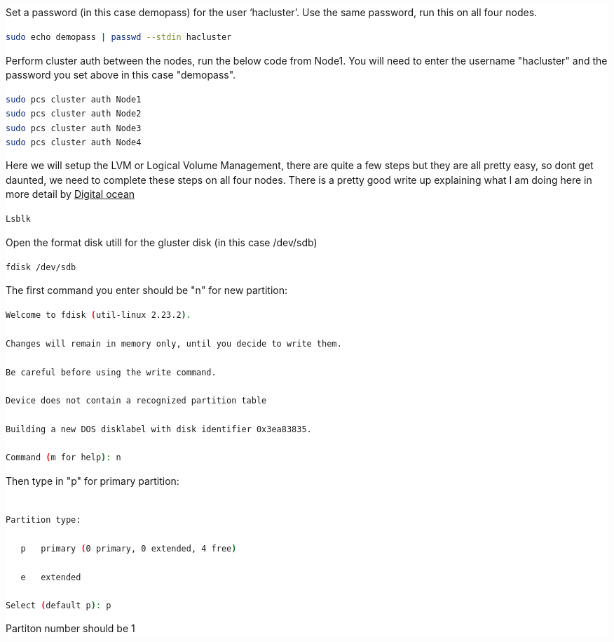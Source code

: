Set a password (in this case demopass) for the user ‘hacluster’. Use the same password, run this on all four nodes.

```bash
sudo echo demopass | passwd --stdin hacluster  
```

Perform cluster auth between the nodes, run the below code from Node1. You will need to enter the username "hacluster" and the password you set above in this case "demopass".

```bash
sudo pcs cluster auth Node1 
sudo pcs cluster auth Node2  
sudo pcs cluster auth Node3 
sudo pcs cluster auth Node4  

```

Here we will setup the LVM or Logical Volume Management, there are quite a few steps but they are all pretty easy, so dont get daunted, we need to complete these steps on all four nodes. There is a pretty good write up explaining what I am doing here in more detail by [Digital ocean](https://www.digitalocean.com/community/tutorials/an-introduction-to-lvm-concepts-terminology-and-operations)

```bash
Lsblk 
```

Open the format disk utill for the gluster disk (in this case /dev/sdb)

```bash
fdisk /dev/sdb
```

The first command you enter should be "n" for new partition:

```bash
Welcome to fdisk (util-linux 2.23.2). 

Changes will remain in memory only, until you decide to write them. 

Be careful before using the write command. 

Device does not contain a recognized partition table 

Building a new DOS disklabel with disk identifier 0x3ea83835. 

Command (m for help): n 
```
Then type in "p" for primary partition:

```bash

Partition type: 

   p   primary (0 primary, 0 extended, 4 free) 

   e   extended 

Select (default p): p 
```
Partiton number should be 1
